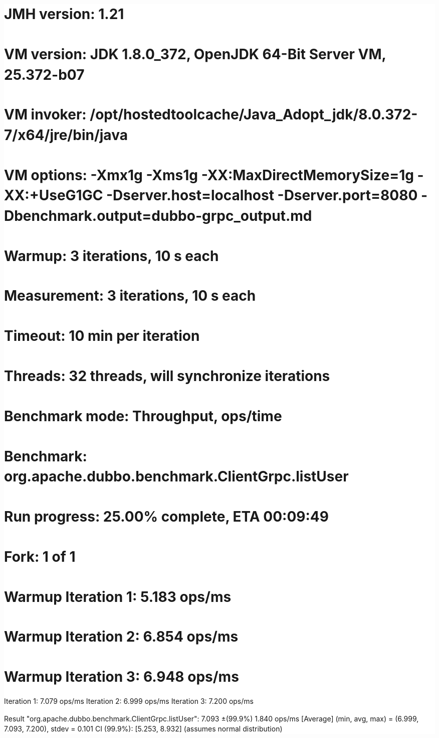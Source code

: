 
# JMH version: 1.21
# VM version: JDK 1.8.0_372, OpenJDK 64-Bit Server VM, 25.372-b07
# VM invoker: /opt/hostedtoolcache/Java_Adopt_jdk/8.0.372-7/x64/jre/bin/java
# VM options: -Xmx1g -Xms1g -XX:MaxDirectMemorySize=1g -XX:+UseG1GC -Dserver.host=localhost -Dserver.port=8080 -Dbenchmark.output=dubbo-grpc_output.md
# Warmup: 3 iterations, 10 s each
# Measurement: 3 iterations, 10 s each
# Timeout: 10 min per iteration
# Threads: 32 threads, will synchronize iterations
# Benchmark mode: Throughput, ops/time
# Benchmark: org.apache.dubbo.benchmark.ClientGrpc.listUser

# Run progress: 25.00% complete, ETA 00:09:49
# Fork: 1 of 1
# Warmup Iteration   1: 5.183 ops/ms
# Warmup Iteration   2: 6.854 ops/ms
# Warmup Iteration   3: 6.948 ops/ms
Iteration   1: 7.079 ops/ms
Iteration   2: 6.999 ops/ms
Iteration   3: 7.200 ops/ms


Result "org.apache.dubbo.benchmark.ClientGrpc.listUser":
  7.093 ±(99.9%) 1.840 ops/ms [Average]
  (min, avg, max) = (6.999, 7.093, 7.200), stdev = 0.101
  CI (99.9%): [5.253, 8.932] (assumes normal distribution)
